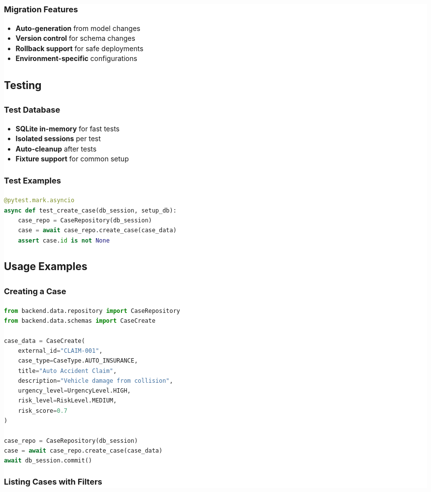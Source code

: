 ### Migration Features

- **Auto-generation** from model changes
- **Version control** for schema changes
- **Rollback support** for safe deployments
- **Environment-specific** configurations

## Testing

### Test Database

- **SQLite in-memory** for fast tests
- **Isolated sessions** per test
- **Auto-cleanup** after tests
- **Fixture support** for common setup

### Test Examples

```python
@pytest.mark.asyncio
async def test_create_case(db_session, setup_db):
    case_repo = CaseRepository(db_session)
    case = await case_repo.create_case(case_data)
    assert case.id is not None
```

## Usage Examples

### Creating a Case

```python
from backend.data.repository import CaseRepository
from backend.data.schemas import CaseCreate

case_data = CaseCreate(
    external_id="CLAIM-001",
    case_type=CaseType.AUTO_INSURANCE,
    title="Auto Accident Claim",
    description="Vehicle damage from collision",
    urgency_level=UrgencyLevel.HIGH,
    risk_level=RiskLevel.MEDIUM,
    risk_score=0.7
)

case_repo = CaseRepository(db_session)
case = await case_repo.create_case(case_data)
await db_session.commit()
```

### Listing Cases with Filters
